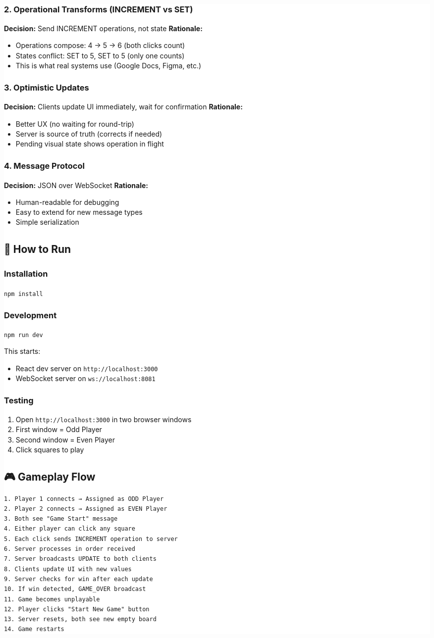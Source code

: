 ### 2. Operational Transforms (INCREMENT vs SET)
**Decision:** Send INCREMENT operations, not state
**Rationale:**
- Operations compose: 4 → 5 → 6 (both clicks count)
- States conflict: SET to 5, SET to 5 (only one counts)
- This is what real systems use (Google Docs, Figma, etc.)

### 3. Optimistic Updates
**Decision:** Clients update UI immediately, wait for confirmation
**Rationale:**
- Better UX (no waiting for round-trip)
- Server is source of truth (corrects if needed)
- Pending visual state shows operation in flight

### 4. Message Protocol
**Decision:** JSON over WebSocket
**Rationale:**
- Human-readable for debugging
- Easy to extend for new message types
- Simple serialization

## 🚀 How to Run

### Installation
```bash
npm install
```

### Development
```bash
npm run dev
```

This starts:
- React dev server on `http://localhost:3000`
- WebSocket server on `ws://localhost:8081`

### Testing
1. Open `http://localhost:3000` in two browser windows
2. First window = Odd Player
3. Second window = Even Player
4. Click squares to play

## 🎮 Gameplay Flow

```
1. Player 1 connects → Assigned as ODD Player
2. Player 2 connects → Assigned as EVEN Player
3. Both see "Game Start" message
4. Either player can click any square
5. Each click sends INCREMENT operation to server
6. Server processes in order received
7. Server broadcasts UPDATE to both clients
8. Clients update UI with new values
9. Server checks for win after each update
10. If win detected, GAME_OVER broadcast
11. Game becomes unplayable
12. Player clicks "Start New Game" button
13. Server resets, both see new empty board
14. Game restarts
```
